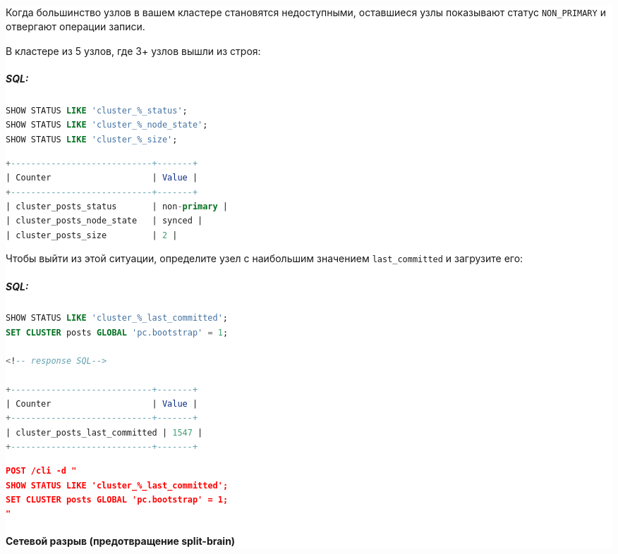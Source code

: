 
Когда большинство узлов в вашем кластере становятся недоступными, оставшиеся узлы показывают статус `NON_PRIMARY` и отвергают операции записи.

В кластере из 5 узлов, где 3+ узлов вышли из строя:


##### SQL:



```sql
SHOW STATUS LIKE 'cluster_%_status';
SHOW STATUS LIKE 'cluster_%_node_state';
SHOW STATUS LIKE 'cluster_%_size';
```



```sql
+----------------------------+-------+
| Counter                    | Value |
+----------------------------+-------+
| cluster_posts_status       | non-primary |
| cluster_posts_node_state   | synced |
| cluster_posts_size         | 2 |
```



Чтобы выйти из этой ситуации, определите узел с наибольшим значением `last_committed` и загрузите его:



##### SQL:



```sql
SHOW STATUS LIKE 'cluster_%_last_committed';
SET CLUSTER posts GLOBAL 'pc.bootstrap' = 1;

<!-- response SQL-->

+----------------------------+-------+
| Counter                    | Value |
+----------------------------+-------+
| cluster_posts_last_committed | 1547 |
+----------------------------+-------+
```


```json
POST /cli -d "
SHOW STATUS LIKE 'cluster_%_last_committed';
SET CLUSTER posts GLOBAL 'pc.bootstrap' = 1;
"
```



#### Сетевой разрыв (предотвращение split-brain)
